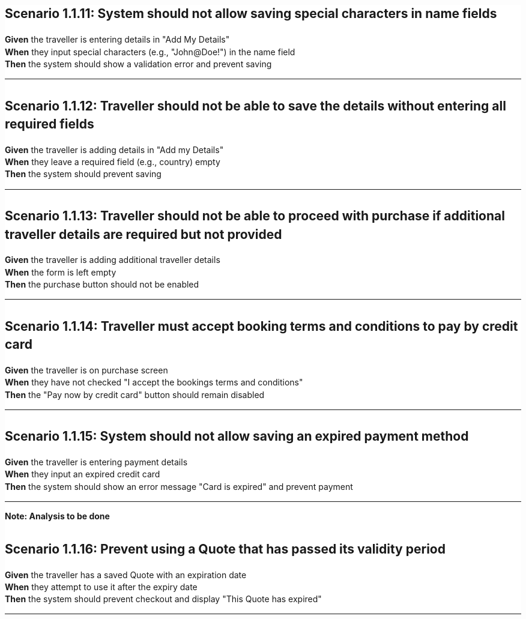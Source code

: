 
## **Scenario 1.1.11: System should not allow saving special characters in name fields**
**Given** the traveller is entering details in "Add My Details"  
**When** they input special characters (e.g., "John@Doe!") in the name field  
**Then** the system should show a validation error and prevent saving

---

## **Scenario 1.1.12: Traveller should not be able to save the details without entering all required fields**
**Given** the traveller is adding details in "Add my Details"  
**When** they leave a required field (e.g., country) empty  
**Then** the system should prevent saving

---

## **Scenario 1.1.13: Traveller should not be able to proceed with purchase if additional traveller details are required but not provided**
**Given** the traveller is adding additional traveller details  
**When** the form is left empty  
**Then** the purchase button should not be enabled

---

## **Scenario 1.1.14: Traveller must accept booking terms and conditions to pay by credit card**
**Given** the traveller is on purchase screen  
**When** they have not checked "I accept the bookings terms and conditions"  
**Then** the "Pay now by credit card" button should remain disabled

---

## **Scenario 1.1.15: System should not allow saving an expired payment method**
**Given** the traveller is entering payment details  
**When** they input an expired credit card  
**Then** the system should show an error message "Card is expired" and prevent payment

---

**Note: Analysis to be done**
## **Scenario 1.1.16: Prevent using a Quote that has passed its validity period**
**Given** the traveller has a saved Quote with an expiration date  
**When** they attempt to use it after the expiry date  
**Then** the system should prevent checkout and display "This Quote has expired"  

---